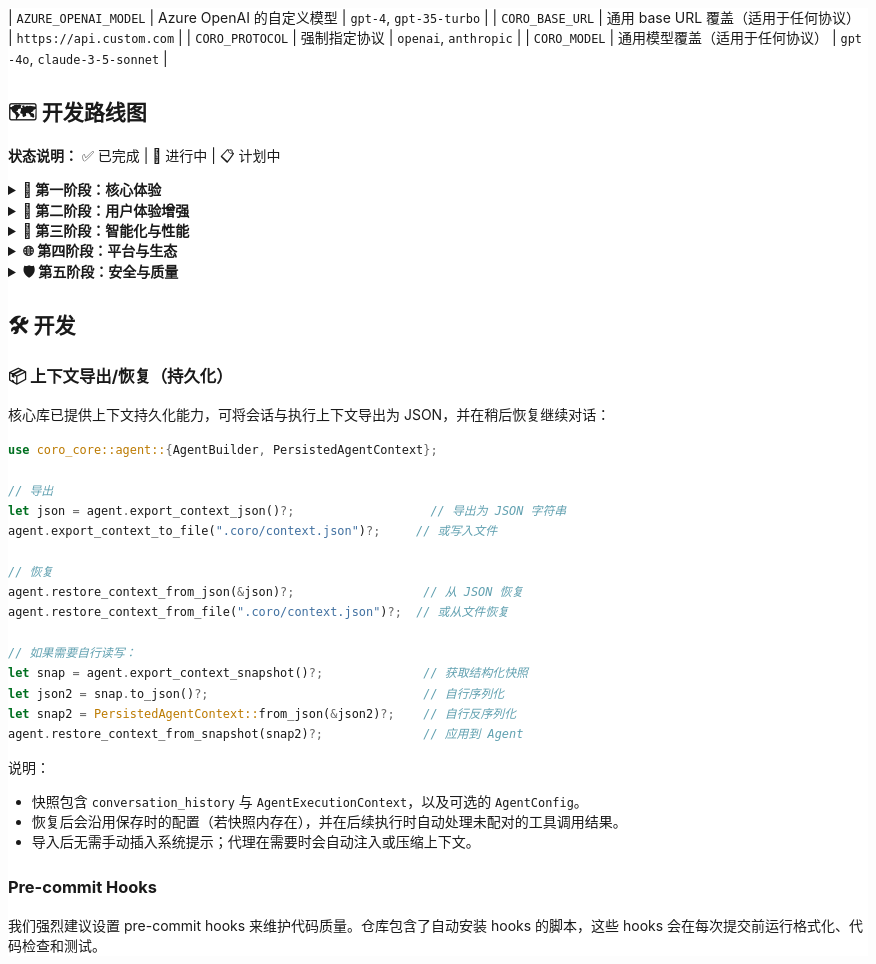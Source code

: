 | `AZURE_OPENAI_MODEL`    | Azure OpenAI 的自定义模型            | `gpt-4`, `gpt-35-turbo`                     |
| `CORO_BASE_URL`         | 通用 base URL 覆盖（适用于任何协议） | `https://api.custom.com`                    |
| `CORO_PROTOCOL`         | 强制指定协议                         | `openai`, `anthropic`                       |
| `CORO_MODEL`            | 通用模型覆盖（适用于任何协议）       | `gpt-4o`, `claude-3-5-sonnet`               |

## 🗺️ 开发路线图

**状态说明：** ✅ 已完成 | 🚧 进行中 | 📋 计划中

<details><summary><strong>🚀 第一阶段：核心体验</strong></summary></details>

<details><summary><strong>🎨 第二阶段：用户体验增强</strong></summary></details>

<details><summary><strong>🤖 第三阶段：智能化与性能</strong></summary></details>

<details><summary><strong>🌐 第四阶段：平台与生态</strong></summary></details>

<details><summary><strong>🛡️ 第五阶段：安全与质量</strong></summary></details>

## 🛠️ 开发

### 📦 上下文导出/恢复（持久化）

核心库已提供上下文持久化能力，可将会话与执行上下文导出为 JSON，并在稍后恢复继续对话：

```rust
use coro_core::agent::{AgentBuilder, PersistedAgentContext};

// 导出
let json = agent.export_context_json()?;                   // 导出为 JSON 字符串
agent.export_context_to_file(".coro/context.json")?;     // 或写入文件

// 恢复
agent.restore_context_from_json(&json)?;                  // 从 JSON 恢复
agent.restore_context_from_file(".coro/context.json")?;  // 或从文件恢复

// 如果需要自行读写：
let snap = agent.export_context_snapshot()?;              // 获取结构化快照
let json2 = snap.to_json()?;                              // 自行序列化
let snap2 = PersistedAgentContext::from_json(&json2)?;    // 自行反序列化
agent.restore_context_from_snapshot(snap2)?;              // 应用到 Agent
```

说明：

- 快照包含 `conversation_history` 与 `AgentExecutionContext`，以及可选的 `AgentConfig`。
- 恢复后会沿用保存时的配置（若快照内存在），并在后续执行时自动处理未配对的工具调用结果。
- 导入后无需手动插入系统提示；代理在需要时会自动注入或压缩上下文。

### Pre-commit Hooks

我们强烈建议设置 pre-commit hooks 来维护代码质量。仓库包含了自动安装 hooks 的脚本，这些 hooks 会在每次提交前运行格式化、代码检查和测试。

